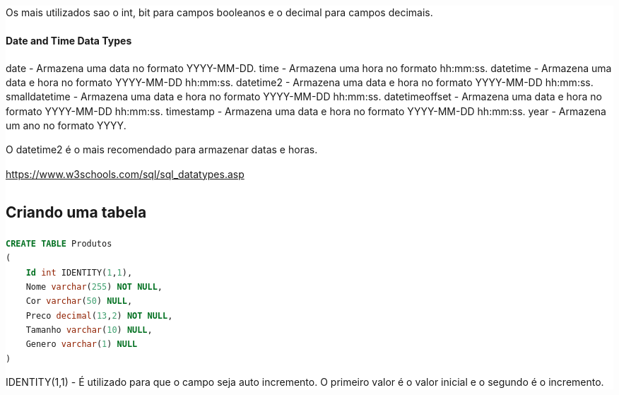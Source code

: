 Os mais utilizados sao o int,  bit para campos booleanos e o decimal para campos decimais.

#### Date and Time Data Types
date - Armazena uma data no formato YYYY-MM-DD.
time - Armazena uma hora no formato hh:mm:ss.
datetime - Armazena uma data e hora no formato YYYY-MM-DD hh:mm:ss.
datetime2 - Armazena uma data e hora no formato YYYY-MM-DD hh:mm:ss.
smalldatetime - Armazena uma data e hora no formato YYYY-MM-DD hh:mm:ss.
datetimeoffset - Armazena uma data e hora no formato YYYY-MM-DD hh:mm:ss.
timestamp - Armazena uma data e hora no formato YYYY-MM-DD hh:mm:ss.
year - Armazena um ano no formato YYYY.

O datetime2 é o mais recomendado para armazenar datas e horas.


https://www.w3schools.com/sql/sql_datatypes.asp


## Criando uma tabela 

```sql
CREATE TABLE Produtos
(
    Id int IDENTITY(1,1),
    Nome varchar(255) NOT NULL,
    Cor varchar(50) NULL,
    Preco decimal(13,2) NOT NULL,
    Tamanho varchar(10) NULL,
    Genero varchar(1) NULL
)
```

IDENTITY(1,1) - É utilizado para que o campo seja auto incremento. O primeiro valor é o valor inicial e o segundo é o incremento.